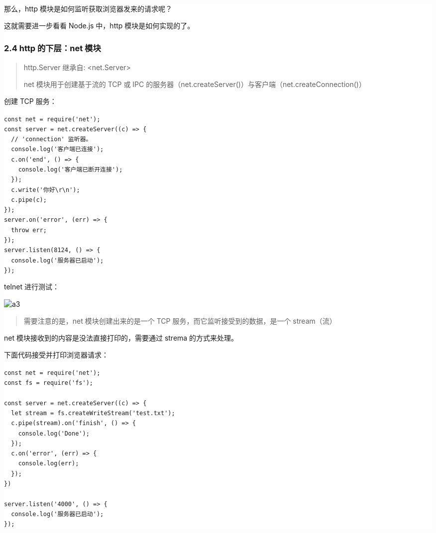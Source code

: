 那么，http 模块是如何监听获取浏览器发来的请求呢？

这就需要进一步看看 Node.js 中，http 模块是如何实现的了。

### 2.4 http 的下层：net 模块

> http.Server 继承自: <net.Server>
>
> net 模块用于创建基于流的 TCP 或 IPC 的服务器（net.createServer()）与客户端（net.createConnection()）

创建 TCP 服务：

```
const net = require('net');
const server = net.createServer((c) => {
  // 'connection' 监听器。
  console.log('客户端已连接');
  c.on('end', () => {
    console.log('客户端已断开连接');
  });
  c.write('你好\r\n');
  c.pipe(c);
});
server.on('error', (err) => {
  throw err;
});
server.listen(8124, () => {
  console.log('服务器已启动');
});
```

telnet 进行测试：

![a3](https://kxf-oss.oss-cn-hangzhou.aliyuncs.com/blog/5OTMCL.jpg)

> 需要注意的是，net 模块创建出来的是一个 TCP 服务，而它监听接受到的数据，是一个 stream（流）

net 模块接收到的内容是没法直接打印的，需要通过 strema 的方式来处理。

下面代码接受并打印浏览器请求：

```
const net = require('net');
const fs = require('fs');

const server = net.createServer((c) => {
  let stream = fs.createWriteStream('test.txt');
  c.pipe(stream).on('finish', () => {
    console.log('Done');
  });
  c.on('error', (err) => {
    console.log(err);
  });
})

server.listen('4000', () => {
  console.log('服务器已启动');
});
```
